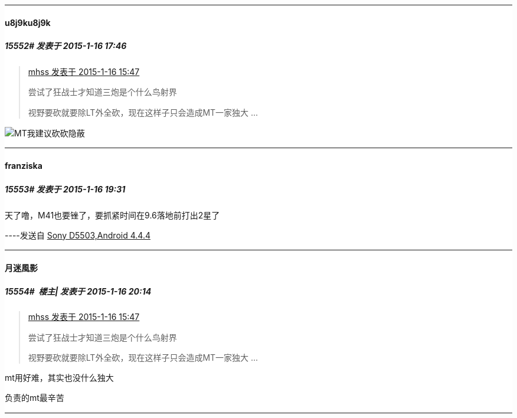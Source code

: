 
*****

####  u8j9ku8j9k  
##### 15552#       发表于 2015-1-16 17:46



<blockquote><a href="httphttps://bbs.saraba1st.com/2b/forum.php?mod=redirect&amp;goto=findpost&amp;pid=27791903&amp;ptid=793487" target="_blank">mhss 发表于 2015-1-16 15:47</a>

尝试了狂战士才知道三炮是个什么鸟射界

视野要砍就要除LT外全砍，现在这样子只会造成MT一家独大 ...</blockquote>
<img src="https://static.saraba1st.com/image/smiley/normal/056.gif" referrerpolicy="no-referrer">MT我建议砍砍隐蔽  







*****

####  franziska  
##### 15553#       发表于 2015-1-16 19:31




天了噜，M41也要锉了，要抓紧时间在9.6落地前打出2星了


----发送自 [Sony D5503,Android 4.4.4](http://stage1.5j4m.com/?1.17)







*****

####  月迷風影  
##### 15554#         楼主| 发表于 2015-1-16 20:14



<blockquote><a href="httphttps://bbs.saraba1st.com/2b/forum.php?mod=redirect&amp;goto=findpost&amp;pid=27791903&amp;ptid=793487" target="_blank">mhss 发表于 2015-1-16 15:47</a>

尝试了狂战士才知道三炮是个什么鸟射界

视野要砍就要除LT外全砍，现在这样子只会造成MT一家独大 ...</blockquote>
mt用好难，其实也没什么独大


负责的mt最辛苦







*****
